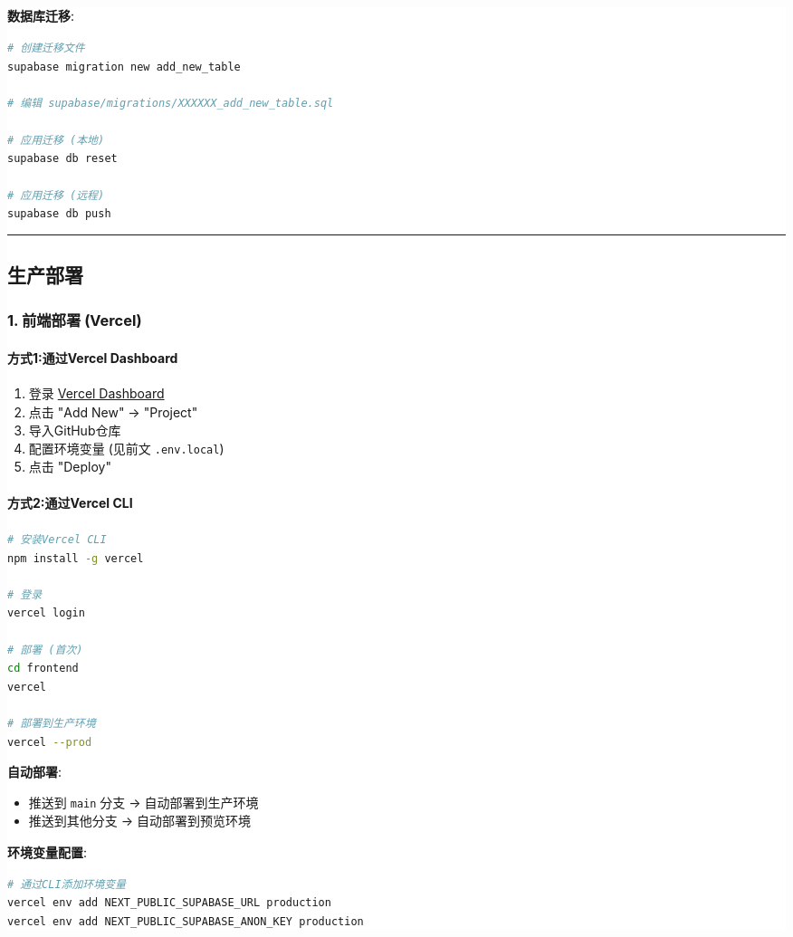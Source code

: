 **数据库迁移**:
```bash
# 创建迁移文件
supabase migration new add_new_table

# 编辑 supabase/migrations/XXXXXX_add_new_table.sql

# 应用迁移 (本地)
supabase db reset

# 应用迁移 (远程)
supabase db push
```

---

## 生产部署

### 1. 前端部署 (Vercel)

#### 方式1:通过Vercel Dashboard

1. 登录 [Vercel Dashboard](https://vercel.com/dashboard)
2. 点击 "Add New" → "Project"
3. 导入GitHub仓库
4. 配置环境变量 (见前文 `.env.local`)
5. 点击 "Deploy"

#### 方式2:通过Vercel CLI

```bash
# 安装Vercel CLI
npm install -g vercel

# 登录
vercel login

# 部署 (首次)
cd frontend
vercel

# 部署到生产环境
vercel --prod
```

**自动部署**:
- 推送到 `main` 分支 → 自动部署到生产环境
- 推送到其他分支 → 自动部署到预览环境

**环境变量配置**:
```bash
# 通过CLI添加环境变量
vercel env add NEXT_PUBLIC_SUPABASE_URL production
vercel env add NEXT_PUBLIC_SUPABASE_ANON_KEY production
```
